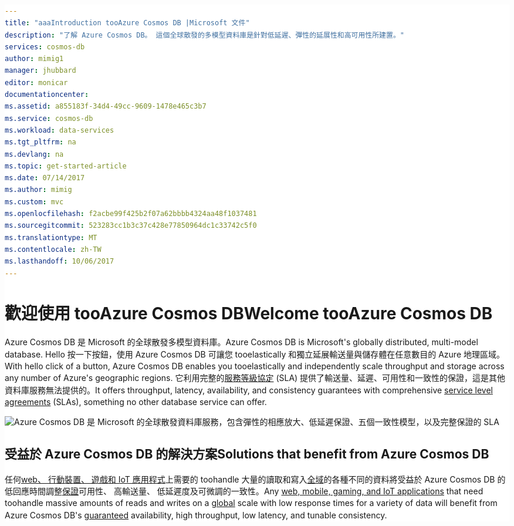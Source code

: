 ```yaml
---
title: "aaaIntroduction tooAzure Cosmos DB |Microsoft 文件"
description: "了解 Azure Cosmos DB。 這個全球散發的多模型資料庫是針對低延遲、彈性的延展性和高可用性所建置。"
services: cosmos-db
author: mimig1
manager: jhubbard
editor: monicar
documentationcenter: 
ms.assetid: a855183f-34d4-49cc-9609-1478e465c3b7
ms.service: cosmos-db
ms.workload: data-services
ms.tgt_pltfrm: na
ms.devlang: na
ms.topic: get-started-article
ms.date: 07/14/2017
ms.author: mimig
ms.custom: mvc
ms.openlocfilehash: f2acbe99f425b2f07a62bbbb4324aa48f1037481
ms.sourcegitcommit: 523283cc1b3c37c428e77850964dc1c33742c5f0
ms.translationtype: MT
ms.contentlocale: zh-TW
ms.lasthandoff: 10/06/2017
---
```

# <a name="welcome-tooazure-cosmos-db"></a><span data-ttu-id="8dd65-104">歡迎使用 tooAzure Cosmos DB</span><span class="sxs-lookup"><span data-stu-id="8dd65-104">Welcome tooAzure Cosmos DB</span></span>

<span data-ttu-id="8dd65-105">Azure Cosmos DB 是 Microsoft 的全球散發多模型資料庫。</span><span class="sxs-lookup"><span data-stu-id="8dd65-105">Azure Cosmos DB is Microsoft's globally distributed, multi-model database.</span></span> <span data-ttu-id="8dd65-106">Hello 按一下按鈕，使用 Azure Cosmos DB 可讓您 tooelastically 和獨立延展輸送量與儲存體在任意數目的 Azure 地理區域。</span><span class="sxs-lookup"><span data-stu-id="8dd65-106">With hello click of a button, Azure Cosmos DB enables you tooelastically and independently scale throughput and storage across any number of Azure's geographic regions.</span></span> <span data-ttu-id="8dd65-107">它利用完整的[服務等級協定](https://aka.ms/acdbsla) (SLA) 提供了輸送量、延遲、可用性和一致性的保證，這是其他資料庫服務無法提供的。</span><span class="sxs-lookup"><span data-stu-id="8dd65-107">It offers throughput, latency, availability, and consistency guarantees with comprehensive [service level agreements](https://aka.ms/acdbsla) (SLAs), something no other database service can offer.</span></span>

![Azure Cosmos DB 是 Microsoft 的全球散發資料庫服務，包含彈性的相應放大、低延遲保證、五個一致性模型，以及完整保證的 SLA](./media/introduction/azure-cosmos-db.png)

## <a name="solutions-that-benefit-from-azure-cosmos-db"></a><span data-ttu-id="8dd65-109">受益於 Azure Cosmos DB 的解決方案</span><span class="sxs-lookup"><span data-stu-id="8dd65-109">Solutions that benefit from Azure Cosmos DB</span></span>

<span data-ttu-id="8dd65-110">任何[web、 行動裝置、 遊戲和 IoT 應用程式](use-cases.md)上需要的 toohandle 大量的讀取和寫入[全域](distribute-data-globally.md)的各種不同的資料將受益於 Azure Cosmos DB 的低回應時間調整[保證](https://azure.microsoft.com/support/legal/sla/cosmos-db/)可用性、 高輸送量、 低延遲度及可微調的一致性。</span><span class="sxs-lookup"><span data-stu-id="8dd65-110">Any [web, mobile, gaming, and IoT applications](use-cases.md) that need toohandle massive amounts of reads and writes on a [global](distribute-data-globally.md) scale with low response times for a variety of data will benefit from Azure Cosmos DB's [guaranteed](https://azure.microsoft.com/support/legal/sla/cosmos-db/) availability, high throughput, low latency, and tunable consistency.</span></span>
